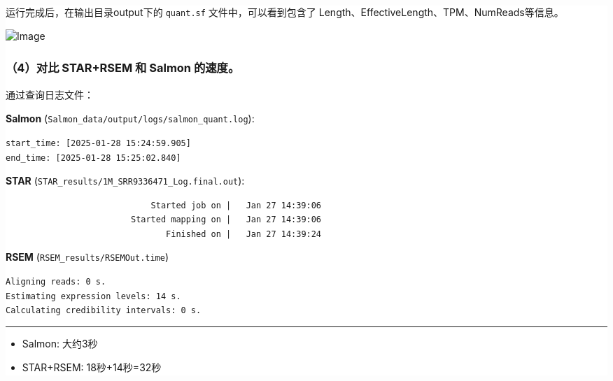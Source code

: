 
运行完成后，在输出目录output下的 `quant.sf` 文件中，可以看到包含了 Length、EffectiveLength、TPM、NumReads等信息。

![Image](https://github.com/user-attachments/assets/7923cf07-bcc1-469e-81fa-69ab846831c5)

### （4）对比 STAR+RSEM 和 Salmon 的速度。

通过查询日志文件：

**Salmon** (`Salmon_data/output/logs/salmon_quant.log`):

```
start_time: [2025-01-28 15:24:59.905]
end_time: [2025-01-28 15:25:02.840]
```

**STAR** (`STAR_results/1M_SRR9336471_Log.final.out`):

                                 Started job on |	Jan 27 14:39:06
                             Started mapping on |	Jan 27 14:39:06
                                    Finished on |	Jan 27 14:39:24

**RSEM** (`RSEM_results/RSEMOut.time`)

```
Aligning reads: 0 s.
Estimating expression levels: 14 s.
Calculating credibility intervals: 0 s.
```

---

- Salmon: 大约3秒

- STAR+RSEM: 18秒+14秒=32秒
